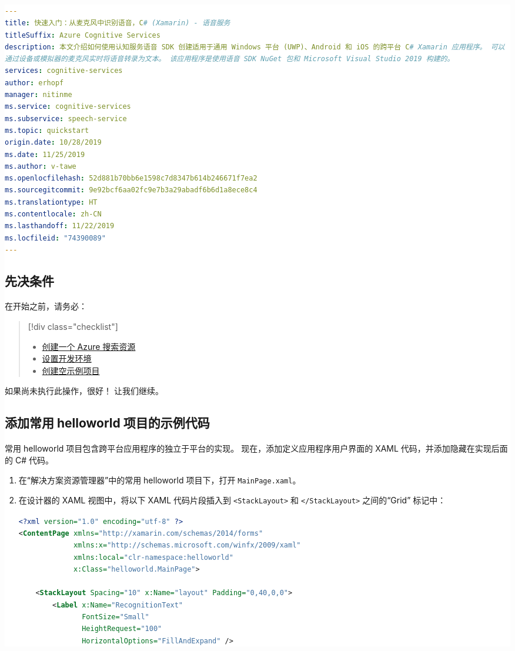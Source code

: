 ```yaml
---
title: 快速入门：从麦克风中识别语音，C# (Xamarin) - 语音服务
titleSuffix: Azure Cognitive Services
description: 本文介绍如何使用认知服务语音 SDK 创建适用于通用 Windows 平台 (UWP)、Android 和 iOS 的跨平台 C# Xamarin 应用程序。 可以通过设备或模拟器的麦克风实时将语音转录为文本。 该应用程序是使用语音 SDK NuGet 包和 Microsoft Visual Studio 2019 构建的。
services: cognitive-services
author: erhopf
manager: nitinme
ms.service: cognitive-services
ms.subservice: speech-service
ms.topic: quickstart
origin.date: 10/28/2019
ms.date: 11/25/2019
ms.author: v-tawe
ms.openlocfilehash: 52d881b70bb6e1598c7d8347b614b246671f7ea2
ms.sourcegitcommit: 9e92bcf6aa02fc9e7b3a29abadf6b6d1a8ece8c4
ms.translationtype: HT
ms.contentlocale: zh-CN
ms.lasthandoff: 11/22/2019
ms.locfileid: "74390089"
---
```

## <a name="prerequisites"></a>先决条件

在开始之前，请务必：

> [!div class="checklist"]
> * [创建一个 Azure 搜索资源](../../../../get-started.md)
> * [设置开发环境](../../../../quickstarts/setup-platform.md?tabs=xamarin)
> * [创建空示例项目](../../../../quickstarts/create-project.md?tabs=xamarin)

如果尚未执行此操作，很好！ 让我们继续。

## <a name="add-sample-code-for-the-common-helloworld-project"></a>添加常用 helloworld 项目的示例代码

常用 helloworld 项目包含跨平台应用程序的独立于平台的实现。 现在，添加定义应用程序用户界面的 XAML 代码，并添加隐藏在实现后面的 C# 代码。

1. 在“解决方案资源管理器”中的常用 helloworld 项目下，打开 `MainPage.xaml`。 

1. 在设计器的 XAML 视图中，将以下 XAML 代码片段插入到 `<StackLayout>` 和 `</StackLayout>` 之间的“Grid”  标记中：

    ```xml
    <?xml version="1.0" encoding="utf-8" ?>
    <ContentPage xmlns="http://xamarin.com/schemas/2014/forms"
                 xmlns:x="http://schemas.microsoft.com/winfx/2009/xaml"
                 xmlns:local="clr-namespace:helloworld"
                 x:Class="helloworld.MainPage">
    
        <StackLayout Spacing="10" x:Name="layout" Padding="0,40,0,0">
            <Label x:Name="RecognitionText"               
                   FontSize="Small"
                   HeightRequest="100"
                   HorizontalOptions="FillAndExpand" />
    